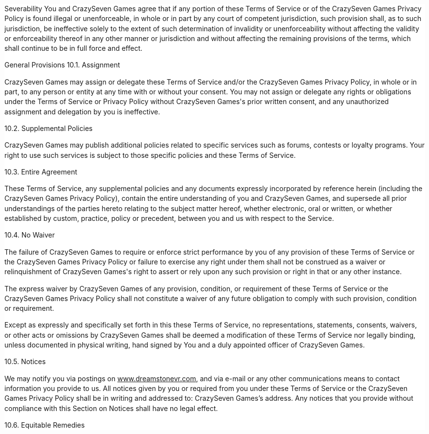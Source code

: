 Severability
You and CrazySeven Games agree that if any portion of these Terms of Service or of the CrazySeven Games Privacy Policy is found illegal or unenforceable, in whole or in part by any court of competent jurisdiction, such provision shall, as to such jurisdiction, be ineffective solely to the extent of such determination of invalidity or unenforceability without affecting the validity or enforceability thereof in any other manner or jurisdiction and without affecting the remaining provisions of the terms, which shall continue to be in full force and effect.

General Provisions
10.1. Assignment

CrazySeven Games may assign or delegate these Terms of Service and/or the CrazySeven Games Privacy Policy, in whole or in part, to any person or entity at any time with or without your consent. You may not assign or delegate any rights or obligations under the Terms of Service or Privacy Policy without CrazySeven Games's prior written consent, and any unauthorized assignment and delegation by you is ineffective.

10.2. Supplemental Policies

CrazySeven Games may publish additional policies related to specific services such as forums, contests or loyalty programs. Your right to use such services is subject to those specific policies and these Terms of Service.

10.3. Entire Agreement

These Terms of Service, any supplemental policies and any documents expressly incorporated by reference herein (including the CrazySeven Games Privacy Policy), contain the entire understanding of you and CrazySeven Games, and supersede all prior understandings of the parties hereto relating to the subject matter hereof, whether electronic, oral or written, or whether established by custom, practice, policy or precedent, between you and us with respect to the Service.

10.4. No Waiver

The failure of CrazySeven Games to require or enforce strict performance by you of any provision of these Terms of Service or the CrazySeven Games Privacy Policy or failure to exercise any right under them shall not be construed as a waiver or relinquishment of CrazySeven Games's right to assert or rely upon any such provision or right in that or any other instance.

The express waiver by CrazySeven Games of any provision, condition, or requirement of these Terms of Service or the CrazySeven Games Privacy Policy shall not constitute a waiver of any future obligation to comply with such provision, condition or requirement.

Except as expressly and specifically set forth in this these Terms of Service, no representations, statements, consents, waivers, or other acts or omissions by CrazySeven Games shall be deemed a modification of these Terms of Service nor legally binding, unless documented in physical writing, hand signed by You and a duly appointed officer of CrazySeven Games.

10.5. Notices

We may notify you via postings on www.dreamstonevr.com, and via e-mail or any other communications means to contact information you provide to us. All notices given by you or required from you under these Terms of Service or the CrazySeven Games Privacy Policy shall be in writing and addressed to: CrazySeven Games’s address. Any notices that you provide without compliance with this Section on Notices shall have no legal effect.

10.6. Equitable Remedies
